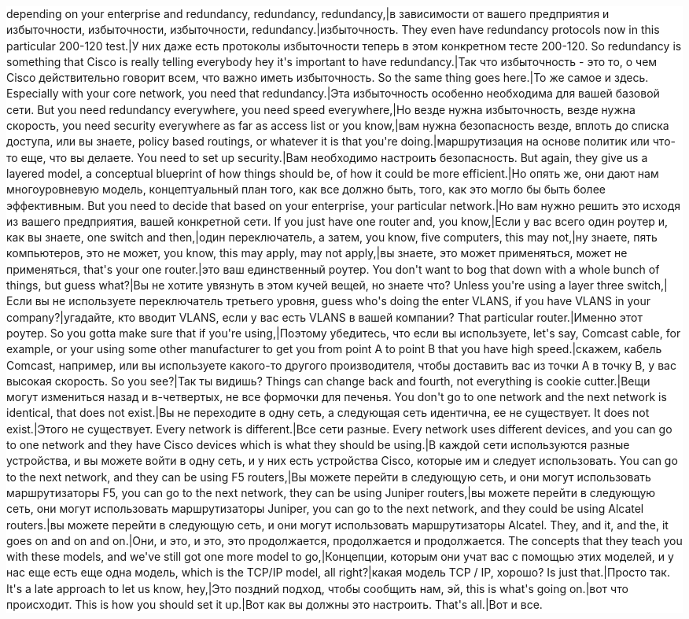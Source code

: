 depending on your enterprise and redundancy, redundancy, redundancy,|в зависимости от вашего предприятия и избыточности, избыточности, избыточности,
redundancy.|избыточность.
They even have redundancy protocols now in this particular 200-120 test.|У них даже есть протоколы избыточности теперь в этом конкретном тесте 200-120.
So redundancy is something that Cisco is really telling everybody hey it's important to have redundancy.|Так что избыточность - это то, о чем Cisco действительно говорит всем, что важно иметь избыточность.
So the same thing goes here.|То же самое и здесь.
Especially with your core network, you need that redundancy.|Эта избыточность особенно необходима для вашей базовой сети.
But you need redundancy everywhere, you need speed everywhere,|Но везде нужна избыточность, везде нужна скорость,
you need security everywhere as far as access list or you know,|вам нужна безопасность везде, вплоть до списка доступа, или вы знаете,
policy based routings, or whatever it is that you're doing.|маршрутизация на основе политик или что-то еще, что вы делаете.
You need to set up security.|Вам необходимо настроить безопасность.
But again, they give us a layered model, a conceptual blueprint of how things should be, of how it could be more efficient.|Но опять же, они дают нам многоуровневую модель, концептуальный план того, как все должно быть, того, как это могло бы быть более эффективным.
But you need to decide that based on your enterprise, your particular network.|Но вам нужно решить это исходя из вашего предприятия, вашей конкретной сети.
If you just have one router and, you know,|Если у вас всего один роутер и, как вы знаете,
one switch and then,|один переключатель, а затем,
you know, five computers, this may not,|ну знаете, пять компьютеров, это не может,
you know, this may apply, may not apply,|вы знаете, это может применяться, может не применяться,
that's your one router.|это ваш единственный роутер.
You don't want to bog that down with a whole bunch of things, but guess what?|Вы не хотите увязнуть в этом кучей вещей, но знаете что?
Unless you're using a layer three switch,|Если вы не используете переключатель третьего уровня,
guess who's doing the enter VLANS, if you have VLANS in your company?|угадайте, кто вводит VLANS, если у вас есть VLANS в вашей компании?
That particular router.|Именно этот роутер.
So you gotta make sure that if you're using,|Поэтому убедитесь, что если вы используете,
let's say, Comcast cable, for example, or your using some other manufacturer to get you from point A to point B that you have high speed.|скажем, кабель Comcast, например, или вы используете какого-то другого производителя, чтобы доставить вас из точки A в точку B, у вас высокая скорость.
So you see?|Так ты видишь?
Things can change back and fourth, not everything is cookie cutter.|Вещи могут измениться назад и в-четвертых, не все формочки для печенья.
You don't go to one network and the next network is identical, that does not exist.|Вы не переходите в одну сеть, а следующая сеть идентична, ее не существует.
It does not exist.|Этого не существует.
Every network is different.|Все сети разные.
Every network uses different devices, and you can go to one network and they have Cisco devices which is what they should be using.|В каждой сети используются разные устройства, и вы можете войти в одну сеть, и у них есть устройства Cisco, которые им и следует использовать.
You can go to the next network, and they can be using F5 routers,|Вы можете перейти в следующую сеть, и они могут использовать маршрутизаторы F5,
you can go to the next network, they can be using Juniper routers,|вы можете перейти в следующую сеть, они могут использовать маршрутизаторы Juniper,
you can go to the next network, and they could be using Alcatel routers.|вы можете перейти в следующую сеть, и они могут использовать маршрутизаторы Alcatel.
They, and it, and the, it goes on and on and on.|Они, и это, и это, это продолжается, продолжается и продолжается.
The concepts that they teach you with these models, and we've still got one more model to go,|Концепции, которым они учат вас с помощью этих моделей, и у нас еще есть еще одна модель,
which is the TCP/IP model, all right?|какая модель TCP / IP, хорошо?
Is just that.|Просто так.
It's a late approach to let us know, hey,|Это поздний подход, чтобы сообщить нам, эй,
this is what's going on.|вот что происходит.
This is how you should set it up.|Вот как вы должны это настроить.
That's all.|Вот и все.